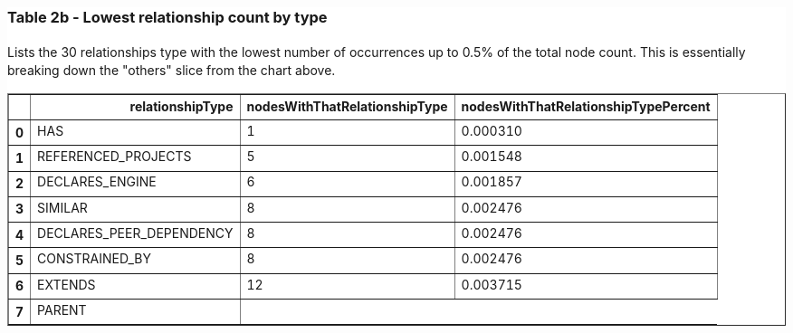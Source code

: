

### Table 2b - Lowest relationship count by type

Lists the 30 relationships type with the lowest number of occurrences up to 0.5% of the total node count. This is essentially breaking down the "others" slice from the chart above.




<div>
<table border="1" class="dataframe">
  <thead>
    <tr style="text-align: right;">
      <th></th>
      <th>relationshipType</th>
      <th>nodesWithThatRelationshipType</th>
      <th>nodesWithThatRelationshipTypePercent</th>
    </tr>
  </thead>
  <tbody>
    <tr>
      <th>0</th>
      <td>HAS</td>
      <td>1</td>
      <td>0.000310</td>
    </tr>
    <tr>
      <th>1</th>
      <td>REFERENCED_PROJECTS</td>
      <td>5</td>
      <td>0.001548</td>
    </tr>
    <tr>
      <th>2</th>
      <td>DECLARES_ENGINE</td>
      <td>6</td>
      <td>0.001857</td>
    </tr>
    <tr>
      <th>3</th>
      <td>SIMILAR</td>
      <td>8</td>
      <td>0.002476</td>
    </tr>
    <tr>
      <th>4</th>
      <td>DECLARES_PEER_DEPENDENCY</td>
      <td>8</td>
      <td>0.002476</td>
    </tr>
    <tr>
      <th>5</th>
      <td>CONSTRAINED_BY</td>
      <td>8</td>
      <td>0.002476</td>
    </tr>
    <tr>
      <th>6</th>
      <td>EXTENDS</td>
      <td>12</td>
      <td>0.003715</td>
    </tr>
    <tr>
      <th>7</th>
      <td>PARENT</td>